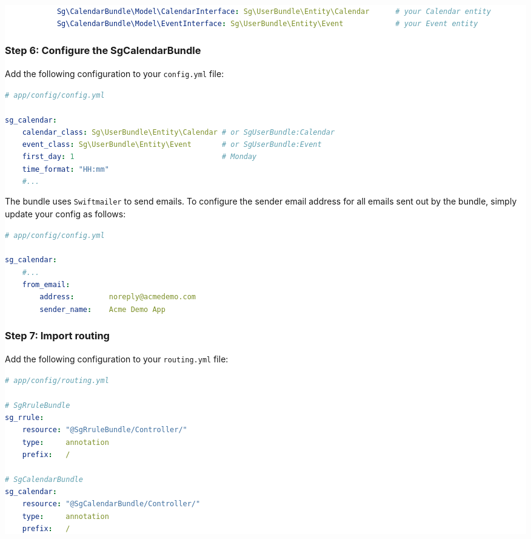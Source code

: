 ``` yaml
            Sg\CalendarBundle\Model\CalendarInterface: Sg\UserBundle\Entity\Calendar      # your Calendar entity
            Sg\CalendarBundle\Model\EventInterface: Sg\UserBundle\Entity\Event            # your Event entity
```

### Step 6: Configure the SgCalendarBundle

Add the following configuration to your `config.yml` file:

``` yaml
# app/config/config.yml

sg_calendar:
    calendar_class: Sg\UserBundle\Entity\Calendar # or SgUserBundle:Calendar
    event_class: Sg\UserBundle\Entity\Event       # or SgUserBundle:Event
    first_day: 1                                  # Monday
    time_format: "HH:mm"
    #...
```

The bundle uses `Swiftmailer` to send emails.
To configure the sender email address for all emails sent out by the bundle, simply update your config as follows:

``` yaml
# app/config/config.yml

sg_calendar:
    #...
    from_email:
        address:        noreply@acmedemo.com
        sender_name:    Acme Demo App
```

### Step 7: Import routing

Add the following configuration to your `routing.yml` file:

``` yaml
# app/config/routing.yml

# SgRruleBundle
sg_rrule:
    resource: "@SgRruleBundle/Controller/"
    type:     annotation
    prefix:   /

# SgCalendarBundle
sg_calendar:
    resource: "@SgCalendarBundle/Controller/"
    type:     annotation
    prefix:   /
```
